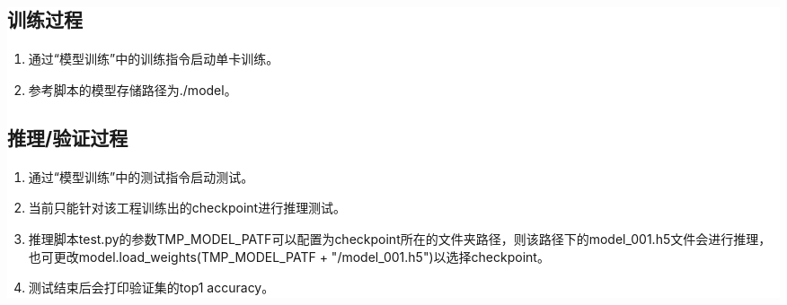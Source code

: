 
## 训练过程

1.  通过“模型训练”中的训练指令启动单卡训练。

2.  参考脚本的模型存储路径为./model。



## 推理/验证过程

1.  通过“模型训练”中的测试指令启动测试。

2.  当前只能针对该工程训练出的checkpoint进行推理测试。

3.  推理脚本test.py的参数TMP_MODEL_PATF可以配置为checkpoint所在的文件夹路径，则该路径下的model_001.h5文件会进行推理，也可更改model.load_weights(TMP_MODEL_PATF + "/model_001.h5")以选择checkpoint。

4.  测试结束后会打印验证集的top1 accuracy。

